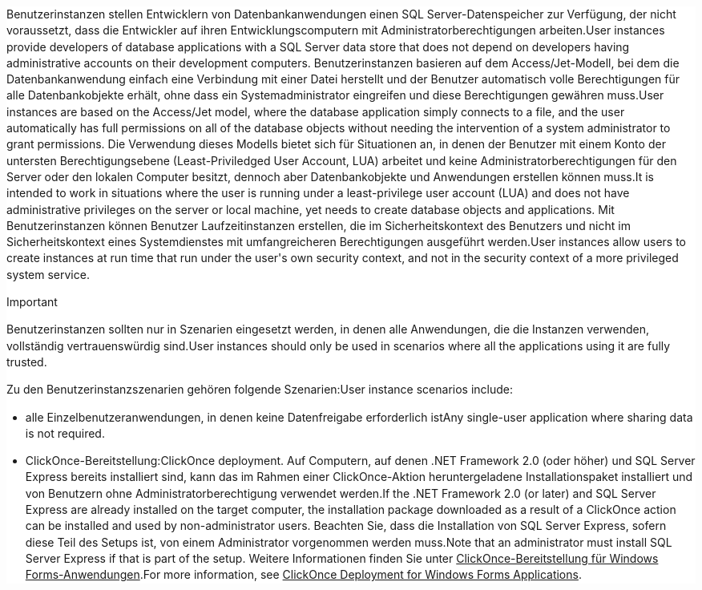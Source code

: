  <span data-ttu-id="b1061-176">Benutzerinstanzen stellen Entwicklern von Datenbankanwendungen einen SQL Server-Datenspeicher zur Verfügung, der nicht voraussetzt, dass die Entwickler auf ihren Entwicklungscomputern mit Administratorberechtigungen arbeiten.</span><span class="sxs-lookup"><span data-stu-id="b1061-176">User instances provide developers of database applications with a SQL Server data store that does not depend on developers having administrative accounts on their development computers.</span></span> <span data-ttu-id="b1061-177">Benutzerinstanzen basieren auf dem Access/Jet-Modell, bei dem die Datenbankanwendung einfach eine Verbindung mit einer Datei herstellt und der Benutzer automatisch volle Berechtigungen für alle Datenbankobjekte erhält, ohne dass ein Systemadministrator eingreifen und diese Berechtigungen gewähren muss.</span><span class="sxs-lookup"><span data-stu-id="b1061-177">User instances are based on the Access/Jet model, where the database application simply connects to a file, and the user automatically has full permissions on all of the database objects without needing the intervention of a system administrator to grant permissions.</span></span> <span data-ttu-id="b1061-178">Die Verwendung dieses Modells bietet sich für Situationen an, in denen der Benutzer mit einem Konto der untersten Berechtigungsebene (Least-Priviledged User Account, LUA) arbeitet und keine Administratorberechtigungen für den Server oder den lokalen Computer besitzt, dennoch aber Datenbankobjekte und Anwendungen erstellen können muss.</span><span class="sxs-lookup"><span data-stu-id="b1061-178">It is intended to work in situations where the user is running under a least-privilege user account (LUA) and does not have administrative privileges on the server or local machine, yet needs to create database objects and applications.</span></span> <span data-ttu-id="b1061-179">Mit Benutzerinstanzen können Benutzer Laufzeitinstanzen erstellen, die im Sicherheitskontext des Benutzers und nicht im Sicherheitskontext eines Systemdienstes mit umfangreicheren Berechtigungen ausgeführt werden.</span><span class="sxs-lookup"><span data-stu-id="b1061-179">User instances allow users to create instances at run time that run under the user's own security context, and not in the security context of a more privileged system service.</span></span>  
  
> [!IMPORTANT]
>  <span data-ttu-id="b1061-180">Benutzerinstanzen sollten nur in Szenarien eingesetzt werden, in denen alle Anwendungen, die die Instanzen verwenden, vollständig vertrauenswürdig sind.</span><span class="sxs-lookup"><span data-stu-id="b1061-180">User instances should only be used in scenarios where all the applications using it are fully trusted.</span></span>  
  
 <span data-ttu-id="b1061-181">Zu den Benutzerinstanzszenarien gehören folgende Szenarien:</span><span class="sxs-lookup"><span data-stu-id="b1061-181">User instance scenarios include:</span></span>  
  
-   <span data-ttu-id="b1061-182">alle Einzelbenutzeranwendungen, in denen keine Datenfreigabe erforderlich ist</span><span class="sxs-lookup"><span data-stu-id="b1061-182">Any single-user application where sharing data is not required.</span></span>  
  
-   <span data-ttu-id="b1061-183">ClickOnce-Bereitstellung:</span><span class="sxs-lookup"><span data-stu-id="b1061-183">ClickOnce deployment.</span></span> <span data-ttu-id="b1061-184">Auf Computern, auf denen .NET Framework 2.0 (oder höher) und SQL Server Express bereits installiert sind, kann das im Rahmen einer ClickOnce-Aktion heruntergeladene Installationspaket installiert und von Benutzern ohne Administratorberechtigung verwendet werden.</span><span class="sxs-lookup"><span data-stu-id="b1061-184">If the .NET Framework 2.0 (or later) and SQL Server Express are already installed on the target computer, the installation package downloaded as a result of a ClickOnce action can be installed and used by non-administrator users.</span></span> <span data-ttu-id="b1061-185">Beachten Sie, dass die Installation von SQL Server Express, sofern diese Teil des Setups ist, von einem Administrator vorgenommen werden muss.</span><span class="sxs-lookup"><span data-stu-id="b1061-185">Note that an administrator must install SQL Server Express if that is part of the setup.</span></span> <span data-ttu-id="b1061-186">Weitere Informationen finden Sie unter [ClickOnce-Bereitstellung für Windows Forms-Anwendungen](https://msdn.microsoft.com/library/34d8c770-48f2-460c-8d67-4ea5684511df).</span><span class="sxs-lookup"><span data-stu-id="b1061-186">For more information, see [ClickOnce Deployment for Windows Forms Applications](https://msdn.microsoft.com/library/34d8c770-48f2-460c-8d67-4ea5684511df).</span></span>  
  